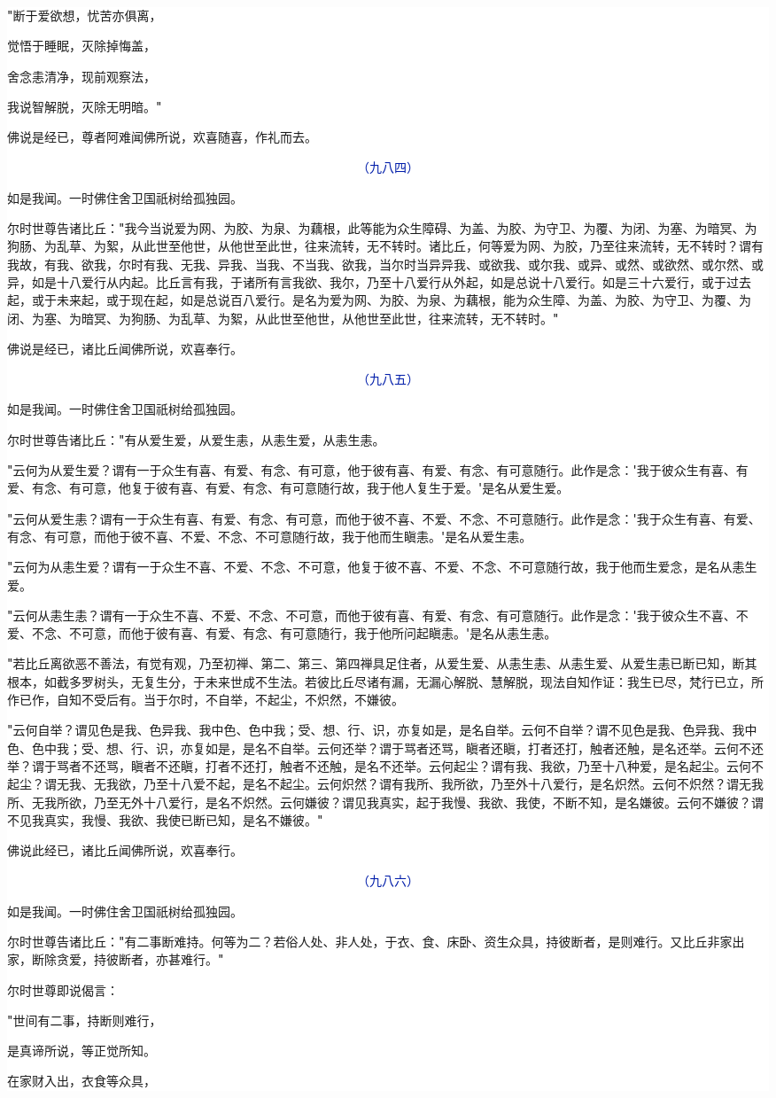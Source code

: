 "断于爱欲想，忧苦亦俱离，

觉悟于睡眠，灭除掉悔盖，

舍念恚清净，现前观察法，

我说智解脱，灭除无明暗。"

  佛说是经已，尊者阿难闻佛所说，欢喜随喜，作礼而去。

<p style="text-align: center;"><span style="color: rgb(2, 30, 170);">（九八四）</span></p>

  如是我闻。一时佛住舍卫国祇树给孤独园。

  尔时世尊告诸比丘："我今当说爱为网、为胶、为泉、为藕根，此等能为众生障碍、为盖、为胶、为守卫、为覆、为闭、为塞、为暗冥、为狗肠、为乱草、为絮，从此世至他世，从他世至此世，往来流转，无不转时。诸比丘，何等爱为网、为胶，乃至往来流转，无不转时？谓有我故，有我、欲我，尔时有我、无我、异我、当我、不当我、欲我，当尔时当异异我、或欲我、或尔我、或异、或然、或欲然、或尔然、或异，如是十八爱行从内起。比丘言有我，于诸所有言我欲、我尔，乃至十八爱行从外起，如是总说十八爱行。如是三十六爱行，或于过去起，或于未来起，或于现在起，如是总说百八爱行。是名为爱为网、为胶、为泉、为藕根，能为众生障、为盖、为胶、为守卫、为覆、为闭、为塞、为暗冥、为狗肠、为乱草、为絮，从此世至他世，从他世至此世，往来流转，无不转时。"

  佛说是经已，诸比丘闻佛所说，欢喜奉行。


<p style="text-align: center;"><span style="color: rgb(2, 30, 170);">（九八五）</span></p>

  如是我闻。一时佛住舍卫国祇树给孤独园。

  尔时世尊告诸比丘："有从爱生爱，从爱生恚，从恚生爱，从恚生恚。

  "云何为从爱生爱？谓有一于众生有喜、有爱、有念、有可意，他于彼有喜、有爱、有念、有可意随行。此作是念：'我于彼众生有喜、有爱、有念、有可意，他复于彼有喜、有爱、有念、有可意随行故，我于他人复生于爱。'是名从爱生爱。

  "云何从爱生恚？谓有一于众生有喜、有爱、有念、有可意，而他于彼不喜、不爱、不念、不可意随行。此作是念：'我于众生有喜、有爱、有念、有可意，而他于彼不喜、不爱、不念、不可意随行故，我于他而生瞋恚。'是名从爱生恚。

  "云何为从恚生爱？谓有一于众生不喜、不爱、不念、不可意，他复于彼不喜、不爱、不念、不可意随行故，我于他而生爱念，是名从恚生爱。

  "云何从恚生恚？谓有一于众生不喜、不爱、不念、不可意，而他于彼有喜、有爱、有念、有可意随行。此作是念：'我于彼众生不喜、不爱、不念、不可意，而他于彼有喜、有爱、有念、有可意随行，我于他所问起瞋恚。'是名从恚生恚。

  "若比丘离欲恶不善法，有觉有观，乃至初禅、第二、第三、第四禅具足住者，从爱生爱、从恚生恚、从恚生爱、从爱生恚已断已知，断其根本，如截多罗树头，无复生分，于未来世成不生法。若彼比丘尽诸有漏，无漏心解脱、慧解脱，现法自知作证：我生已尽，梵行已立，所作已作，自知不受后有。当于尔时，不自举，不起尘，不炽然，不嫌彼。

  "云何自举？谓见色是我、色异我、我中色、色中我；受、想、行、识，亦复如是，是名自举。云何不自举？谓不见色是我、色异我、我中色、色中我；受、想、行、识，亦复如是，是名不自举。云何还举？谓于骂者还骂，瞋者还瞋，打者还打，触者还触，是名还举。云何不还举？谓于骂者不还骂，瞋者不还瞋，打者不还打，触者不还触，是名不还举。云何起尘？谓有我、我欲，乃至十八种爱，是名起尘。云何不起尘？谓无我、无我欲，乃至十八爱不起，是名不起尘。云何炽然？谓有我所、我所欲，乃至外十八爱行，是名炽然。云何不炽然？谓无我所、无我所欲，乃至无外十八爱行，是名不炽然。云何嫌彼？谓见我真实，起于我慢、我欲、我使，不断不知，是名嫌彼。云何不嫌彼？谓不见我真实，我慢、我欲、我使已断已知，是名不嫌彼。"

  佛说此经已，诸比丘闻佛所说，欢喜奉行。

<p style="text-align: center;"><span style="color: rgb(2, 30, 170);">（九八六）</span></p>

  如是我闻。一时佛住舍卫国祇树给孤独园。

  尔时世尊告诸比丘："有二事断难持。何等为二？若俗人处、非人处，于衣、食、床卧、资生众具，持彼断者，是则难行。又比丘非家出家，断除贪爱，持彼断者，亦甚难行。"

  尔时世尊即说偈言：

"世间有二事，持断则难行，

是真谛所说，等正觉所知。

在家财入出，衣食等众具，
